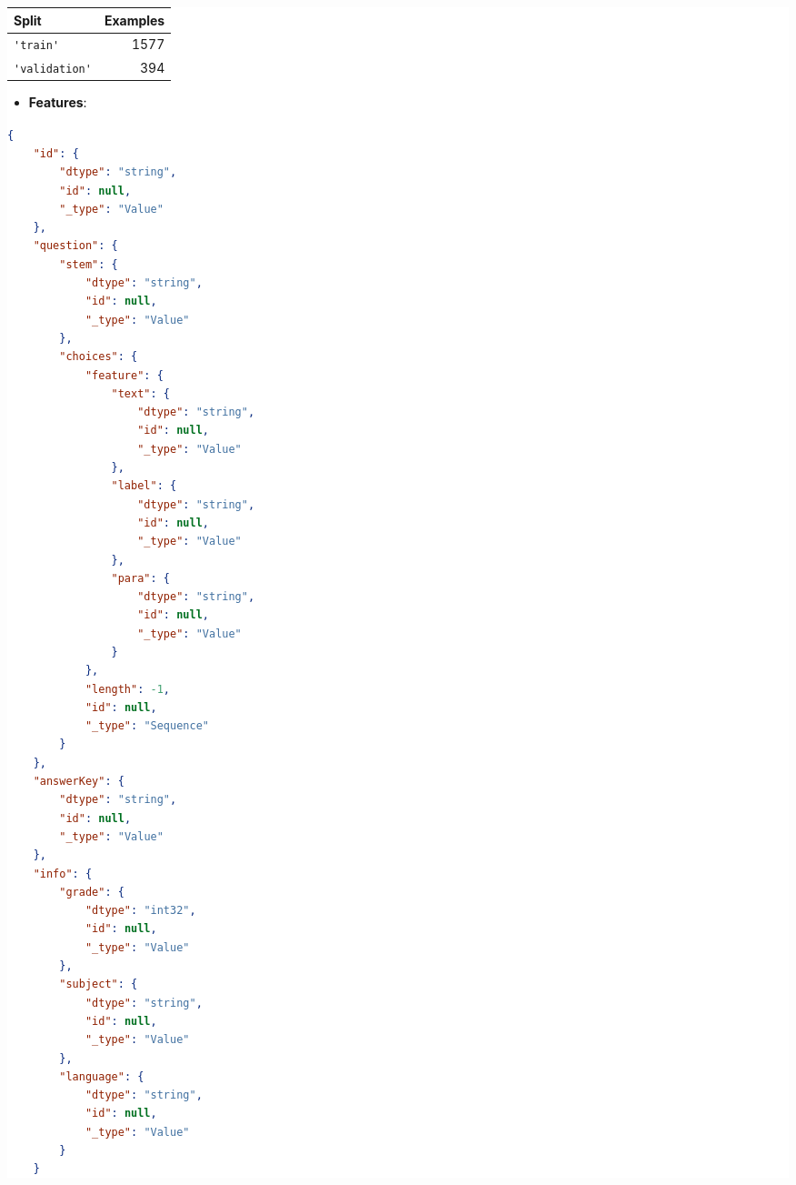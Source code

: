 Split  | Examples
:----- | -------:
`'train'` | 1577
`'validation'` | 394

*   **Features**:

```json
{
    "id": {
        "dtype": "string",
        "id": null,
        "_type": "Value"
    },
    "question": {
        "stem": {
            "dtype": "string",
            "id": null,
            "_type": "Value"
        },
        "choices": {
            "feature": {
                "text": {
                    "dtype": "string",
                    "id": null,
                    "_type": "Value"
                },
                "label": {
                    "dtype": "string",
                    "id": null,
                    "_type": "Value"
                },
                "para": {
                    "dtype": "string",
                    "id": null,
                    "_type": "Value"
                }
            },
            "length": -1,
            "id": null,
            "_type": "Sequence"
        }
    },
    "answerKey": {
        "dtype": "string",
        "id": null,
        "_type": "Value"
    },
    "info": {
        "grade": {
            "dtype": "int32",
            "id": null,
            "_type": "Value"
        },
        "subject": {
            "dtype": "string",
            "id": null,
            "_type": "Value"
        },
        "language": {
            "dtype": "string",
            "id": null,
            "_type": "Value"
        }
    }
```